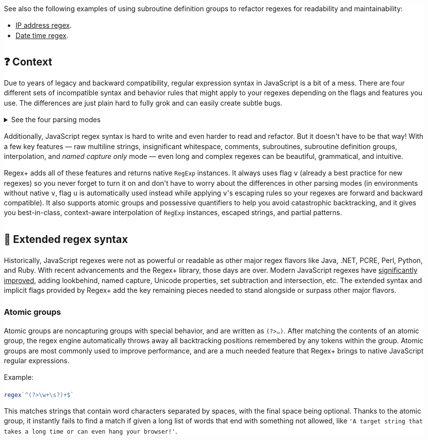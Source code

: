 See also the following examples of using subroutine definition groups to refactor regexes for readability and maintainability:

- [IP address regex](https://x.com/slevithan/status/1828112006353953055).
- [Date time regex](https://bsky.app/profile/slev.life/post/3lgc6ullyvk2x).

## ❓ Context

Due to years of legacy and backward compatibility, regular expression syntax in JavaScript is a bit of a mess. There are four different sets of incompatible syntax and behavior rules that might apply to your regexes depending on the flags and features you use. The differences are just plain hard to fully grok and can easily create subtle bugs.

<details><summary>See the four parsing modes</summary></details>

Additionally, JavaScript regex syntax is hard to write and even harder to read and refactor. But it doesn't have to be that way! With a few key features — raw multiline strings, insignificant whitespace, comments, subroutines, subroutine definition groups, interpolation, and *named capture only* mode — even long and complex regexes can be beautiful, grammatical, and intuitive.

Regex+ adds all of these features and returns native `RegExp` instances. It always uses flag <kbd>v</kbd> (already a best practice for new regexes) so you never forget to turn it on and don't have to worry about the differences in other parsing modes (in environments without native <kbd>v</kbd>, flag <kbd>u</kbd> is automatically used instead while applying <kbd>v</kbd>'s escaping rules so your regexes are forward and backward compatible). It also supports atomic groups and possessive quantifiers to help you avoid catastrophic backtracking, and it gives you best-in-class, context-aware interpolation of `RegExp` instances, escaped strings, and partial patterns.

## 🦾 Extended regex syntax

Historically, JavaScript regexes were not as powerful or readable as other major regex flavors like Java, .NET, PCRE, Perl, Python, and Ruby. With recent advancements and the Regex+ library, those days are over. Modern JavaScript regexes have [significantly improved](https://github.com/slevithan/awesome-regex#javascript-regex-evolution), adding lookbehind, named capture, Unicode properties, set subtraction and intersection, etc. The extended syntax and implicit flags provided by Regex+ add the key remaining pieces needed to stand alongside or surpass other major flavors.

### Atomic groups

Atomic groups are noncapturing groups with special behavior, and are written as `(?>…)`. After matching the contents of an atomic group, the regex engine automatically throws away all backtracking positions remembered by any tokens within the group. Atomic groups are most commonly used to improve performance, and are a much needed feature that Regex+ brings to native JavaScript regular expressions.

Example:

```js
regex`^(?>\w+\s?)+$`
```

This matches strings that contain word characters separated by spaces, with the final space being optional. Thanks to the atomic group, it instantly fails to find a match if given a long list of words that end with something not allowed, like `'A target string that takes a long time or can even hang your browser!'`.

